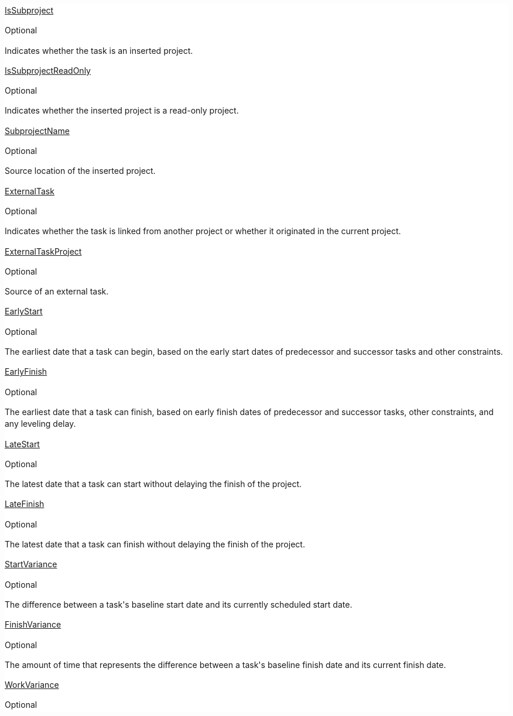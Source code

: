 </tr>
<tr class="even">
<td><p><a href="issubproject-element.md">IsSubproject</a></p></td>
<td><p>Optional</p></td>
<td><p>Indicates whether the task is an inserted project.</p></td>
</tr>
<tr class="odd">
<td><p><a href="issubprojectreadonly-element.md">IsSubprojectReadOnly</a></p></td>
<td><p>Optional</p></td>
<td><p>Indicates whether the inserted project is a read-only project.</p></td>
</tr>
<tr class="even">
<td><p><a href="subprojectname-element.md">SubprojectName</a></p></td>
<td><p>Optional</p></td>
<td><p>Source location of the inserted project.</p></td>
</tr>
<tr class="odd">
<td><p><a href="externaltask-element.md">ExternalTask</a></p></td>
<td><p>Optional</p></td>
<td><p>Indicates whether the task is linked from another project or whether it originated in the current project.</p></td>
</tr>
<tr class="even">
<td><p><a href="externaltaskproject-element.md">ExternalTaskProject</a></p></td>
<td><p>Optional</p></td>
<td><p>Source of an external task.</p></td>
</tr>
<tr class="odd">
<td><p><a href="earlystart-element.md">EarlyStart</a></p></td>
<td><p>Optional</p></td>
<td><p>The earliest date that a task can begin, based on the early start dates of predecessor and successor tasks and other constraints.</p></td>
</tr>
<tr class="even">
<td><p><a href="earlyfinish-element.md">EarlyFinish</a></p></td>
<td><p>Optional</p></td>
<td><p>The earliest date that a task can finish, based on early finish dates of predecessor and successor tasks, other constraints, and any leveling delay.</p></td>
</tr>
<tr class="odd">
<td><p><a href="latestart-element.md">LateStart</a></p></td>
<td><p>Optional</p></td>
<td><p>The latest date that a task can start without delaying the finish of the project.</p></td>
</tr>
<tr class="even">
<td><p><a href="latefinish-element.md">LateFinish</a></p></td>
<td><p>Optional</p></td>
<td><p>The latest date that a task can finish without delaying the finish of the project.</p></td>
</tr>
<tr class="odd">
<td><p><a href="startvariance-element.md">StartVariance</a></p></td>
<td><p>Optional</p></td>
<td><p>The difference between a task's baseline start date and its currently scheduled start date.</p></td>
</tr>
<tr class="even">
<td><p><a href="finishvariance-element.md">FinishVariance</a></p></td>
<td><p>Optional</p></td>
<td><p>The amount of time that represents the difference between a task's baseline finish date and its current finish date.</p></td>
</tr>
<tr class="odd">
<td><p><a href="workvariance-element.md">WorkVariance</a></p></td>
<td><p>Optional</p></td>
